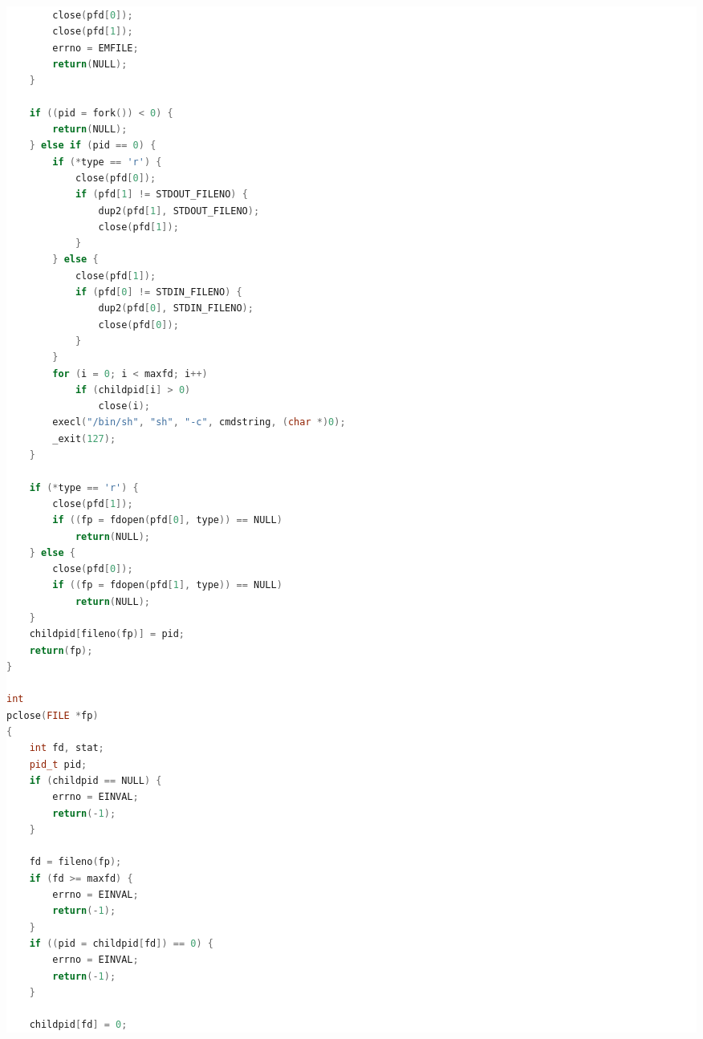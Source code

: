 ```c++
        close(pfd[0]);
        close(pfd[1]);
        errno = EMFILE;
        return(NULL);
    }
    
    if ((pid = fork()) < 0) {
        return(NULL);
    } else if (pid == 0) {
        if (*type == 'r') {
            close(pfd[0]);
            if (pfd[1] != STDOUT_FILENO) {
                dup2(pfd[1], STDOUT_FILENO);
                close(pfd[1]);
            }
        } else {
            close(pfd[1]);
            if (pfd[0] != STDIN_FILENO) {
                dup2(pfd[0], STDIN_FILENO);
                close(pfd[0]);
            }
        }
        for (i = 0; i < maxfd; i++)
            if (childpid[i] > 0)
                close(i);
        execl("/bin/sh", "sh", "-c", cmdstring, (char *)0);
        _exit(127);
    }
    
    if (*type == 'r') {
        close(pfd[1]);
        if ((fp = fdopen(pfd[0], type)) == NULL)
            return(NULL);
    } else {
        close(pfd[0]);
        if ((fp = fdopen(pfd[1], type)) == NULL)
            return(NULL);
    }
    childpid[fileno(fp)] = pid;
    return(fp);
}

int 
pclose(FILE *fp)
{
    int fd, stat;
    pid_t pid;
    if (childpid == NULL) {
        errno = EINVAL;
        return(-1);
    }
    
    fd = fileno(fp);
    if (fd >= maxfd) {
        errno = EINVAL;
        return(-1);
    }
    if ((pid = childpid[fd]) == 0) {
        errno = EINVAL;
        return(-1);
    }
    
    childpid[fd] = 0;
```
